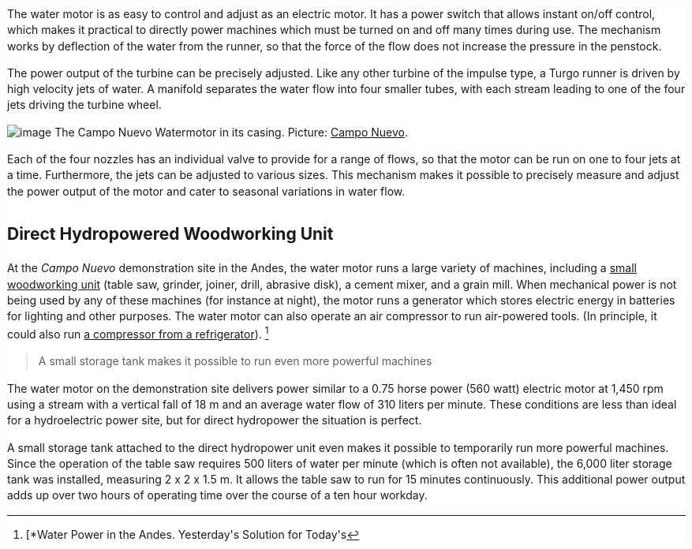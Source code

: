 The water motor is as easy to control and adjust as an electric motor.
It has a power switch that allows instant on/off control, which makes it
practical to directly power machines which must be turned on and off
many times during use. The mechanism works by deflection of the water
from the runner, so that the force of the flow does not increase the
pressure in the penstock.

The power output of the turbine can be precisely adjusted. Like any
other turbine of the impulse type, a Turgo runner is driven by high
velocity jets of water. A manifold separates the water flow into four
smaller tubes, with each stream leading to one of the four jets driving
the turbine wheel.

![image](/images/water-motor-in-casing.jpg)
The Campo Nuevo Watermotor in its casing. Picture: [Campo
Nuevo](https://www.facebook.com/media/set/?set=a.294347793935906.63549.294293947274624&type=3).

Each of the four nozzles has an individual valve to provide for a range
of flows, so that the motor can be run on one to four jets at a time.
Furthermore, the jets can be adjusted to various sizes. This mechanism
makes it possible to precisely measure and adjust the power output of
the motor and cater to seasonal variations in water flow.

## Direct Hydropowered Woodworking Unit

At the *Campo Nuevo* demonstration site in the Andes, the water motor
runs a large variety of machines, including a [small woodworking
unit](http://www.watermotor.net/motor.html) (table saw, grinder, joiner,
drill, abrasive disk), a cement mixer, and a grain mill. When mechanical
power is not being used by any of these machines (for instance at
night), the motor runs a generator which stores electric energy in
batteries for lighting and other purposes. The water motor can also
operate an air compressor to run air-powered tools. (In principle, it
could also run [a compressor from a
refrigerator](http://www.flickr.com/photos/13080477@N08/1498486336/sizes/l/in/set-72157603355180063/)).
[^6]

> A small storage tank makes it possible to run even more powerful machines

The water motor on the demonstration site delivers power similar to a
0.75 horse power (560 watt) electric motor at 1,450 rpm using a stream
with a vertical fall of 18 m and an average water flow of 310 liters per
minute. These conditions are less than ideal for a hydroelectric power
site, but for direct hydropower the situation is perfect.

A small storage tank attached to the direct hydropower unit even makes
it possible to temporarily run more powerful machines. Since the
operation of the table saw requires 500 liters of water per minute
(which is often not available), the 6,000 liter storage tank was
installed, measuring 2 x 2 x 1.5 m. It allows the table saw to run for
15 minutes continuously. This additional power output adds up over two
hours of operating time over the course of a ten hour workday.


[^1]: *[Stronger than a Hundred Men: A History of the Vertical Water
[^2]: The efficiency of a water turbine depends on the type of turbine
[^3]: [*Intro to
[^4]: To this should be added the energy loss in the drive train, which
[^5]: [*Design and Construction of a Direct Hydro Powered Coffee
[^6]: [*Water Power in the Andes. Yesterday's Solution for Today's